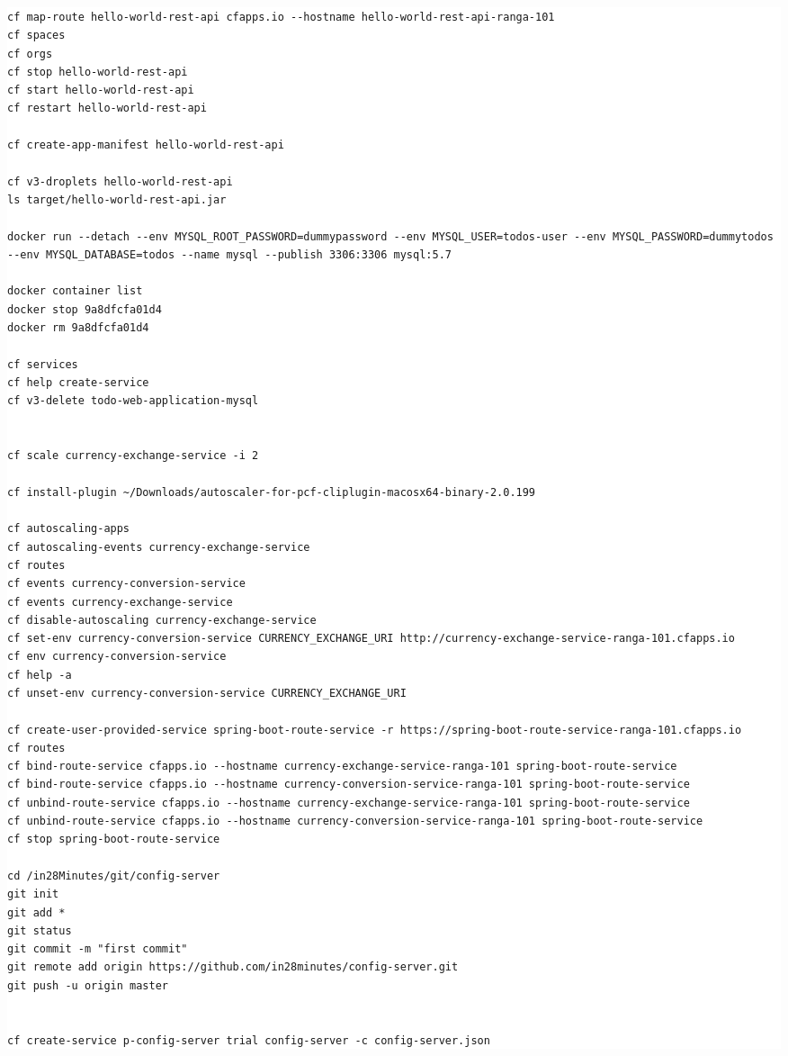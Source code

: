 ```
cf map-route hello-world-rest-api cfapps.io --hostname hello-world-rest-api-ranga-101
cf spaces
cf orgs
cf stop hello-world-rest-api
cf start hello-world-rest-api
cf restart hello-world-rest-api

cf create-app-manifest hello-world-rest-api

cf v3-droplets hello-world-rest-api
ls target/hello-world-rest-api.jar

docker run --detach --env MYSQL_ROOT_PASSWORD=dummypassword --env MYSQL_USER=todos-user --env MYSQL_PASSWORD=dummytodos --env MYSQL_DATABASE=todos --name mysql --publish 3306:3306 mysql:5.7

docker container list
docker stop 9a8dfcfa01d4
docker rm 9a8dfcfa01d4

cf services
cf help create-service 
cf v3-delete todo-web-application-mysql


cf scale currency-exchange-service -i 2

cf install-plugin ~/Downloads/autoscaler-for-pcf-cliplugin-macosx64-binary-2.0.199

cf autoscaling-apps
cf autoscaling-events currency-exchange-service
cf routes
cf events currency-conversion-service
cf events currency-exchange-service
cf disable-autoscaling currency-exchange-service
cf set-env currency-conversion-service CURRENCY_EXCHANGE_URI http://currency-exchange-service-ranga-101.cfapps.io
cf env currency-conversion-service
cf help -a
cf unset-env currency-conversion-service CURRENCY_EXCHANGE_URI

cf create-user-provided-service spring-boot-route-service -r https://spring-boot-route-service-ranga-101.cfapps.io
cf routes
cf bind-route-service cfapps.io --hostname currency-exchange-service-ranga-101 spring-boot-route-service
cf bind-route-service cfapps.io --hostname currency-conversion-service-ranga-101 spring-boot-route-service
cf unbind-route-service cfapps.io --hostname currency-exchange-service-ranga-101 spring-boot-route-service
cf unbind-route-service cfapps.io --hostname currency-conversion-service-ranga-101 spring-boot-route-service
cf stop spring-boot-route-service

cd /in28Minutes/git/config-server 
git init
git add *
git status
git commit -m "first commit"
git remote add origin https://github.com/in28minutes/config-server.git
git push -u origin master


cf create-service p-config-server trial config-server -c config-server.json
```